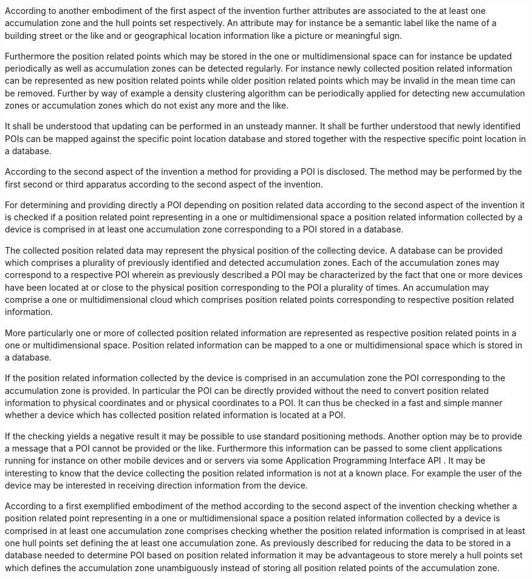 According to another embodiment of the first aspect of the invention further attributes are associated to the at least one accumulation zone and the hull points set respectively. An attribute may for instance be a semantic label like the name of a building street or the like and or geographical location information like a picture or meaningful sign.

Furthermore the position related points which may be stored in the one or multidimensional space can for instance be updated periodically as well as accumulation zones can be detected regularly. For instance newly collected position related information can be represented as new position related points while older position related points which may be invalid in the mean time can be removed. Further by way of example a density clustering algorithm can be periodically applied for detecting new accumulation zones or accumulation zones which do not exist any more and the like.

It shall be understood that updating can be performed in an unsteady manner. It shall be further understood that newly identified POIs can be mapped against the specific point location database and stored together with the respective specific point location in a database.

According to the second aspect of the invention a method for providing a POI is disclosed. The method may be performed by the first second or third apparatus according to the second aspect of the invention.

For determining and providing directly a POI depending on position related data according to the second aspect of the invention it is checked if a position related point representing in a one or multidimensional space a position related information collected by a device is comprised in at least one accumulation zone corresponding to a POI stored in a database.

The collected position related data may represent the physical position of the collecting device. A database can be provided which comprises a plurality of previously identified and detected accumulation zones. Each of the accumulation zones may correspond to a respective POI wherein as previously described a POI may be characterized by the fact that one or more devices have been located at or close to the physical position corresponding to the POI a plurality of times. An accumulation may comprise a one or multidimensional cloud which comprises position related points corresponding to respective position related information.

More particularly one or more of collected position related information are represented as respective position related points in a one or multidimensional space. Position related information can be mapped to a one or multidimensional space which is stored in a database.

If the position related information collected by the device is comprised in an accumulation zone the POI corresponding to the accumulation zone is provided. In particular the POI can be directly provided without the need to convert position related information to physical coordinates and or physical coordinates to a POI. It can thus be checked in a fast and simple manner whether a device which has collected position related information is located at a POI.

If the checking yields a negative result it may be possible to use standard positioning methods. Another option may be to provide a message that a POI cannot be provided or the like. Furthermore this information can be passed to some client applications running for instance on other mobile devices and or servers via some Application Programming Interface API . It may be interesting to know that the device collecting the position related information is not at a known place. For example the user of the device may be interested in receiving direction information from the device.

According to a first exemplified embodiment of the method according to the second aspect of the invention checking whether a position related point representing in a one or multidimensional space a position related information collected by a device is comprised in at least one accumulation zone comprises checking whether the position related information is comprised in at least one hull points set defining the at least one accumulation zone. As previously described for reducing the data to be stored in a database needed to determine POI based on position related information it may be advantageous to store merely a hull points set which defines the accumulation zone unambiguously instead of storing all position related points of the accumulation zone.
